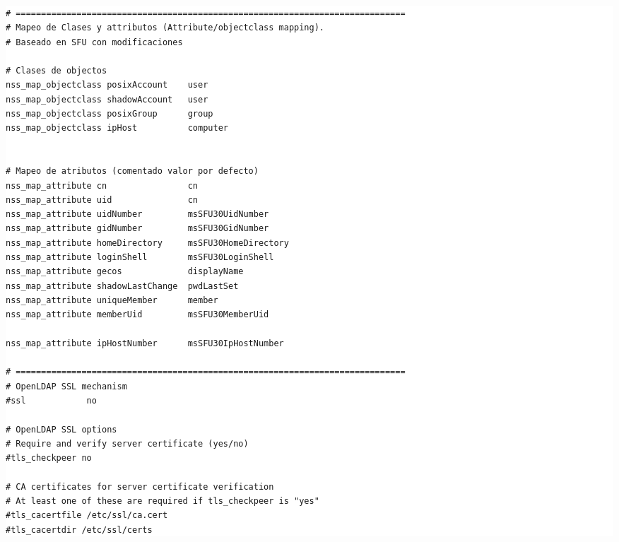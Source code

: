     
    # =============================================================================
    # Mapeo de Clases y attributos (Attribute/objectclass mapping).
    # Baseado en SFU con modificaciones
    
    # Clases de objectos
    nss_map_objectclass posixAccount    user
    nss_map_objectclass shadowAccount   user
    nss_map_objectclass posixGroup      group
    nss_map_objectclass ipHost          computer
    
    
    # Mapeo de atributos (comentado valor por defecto)
    nss_map_attribute cn                cn
    nss_map_attribute uid               cn
    nss_map_attribute uidNumber         msSFU30UidNumber
    nss_map_attribute gidNumber         msSFU30GidNumber
    nss_map_attribute homeDirectory     msSFU30HomeDirectory
    nss_map_attribute loginShell        msSFU30LoginShell
    nss_map_attribute gecos             displayName
    nss_map_attribute shadowLastChange  pwdLastSet
    nss_map_attribute uniqueMember      member
    nss_map_attribute memberUid         msSFU30MemberUid
    
    nss_map_attribute ipHostNumber      msSFU30IpHostNumber
    
    # =============================================================================
    # OpenLDAP SSL mechanism
    #ssl            no
    
    # OpenLDAP SSL options
    # Require and verify server certificate (yes/no)
    #tls_checkpeer no
    
    # CA certificates for server certificate verification
    # At least one of these are required if tls_checkpeer is "yes"
    #tls_cacertfile /etc/ssl/ca.cert
    #tls_cacertdir /etc/ssl/certs
    